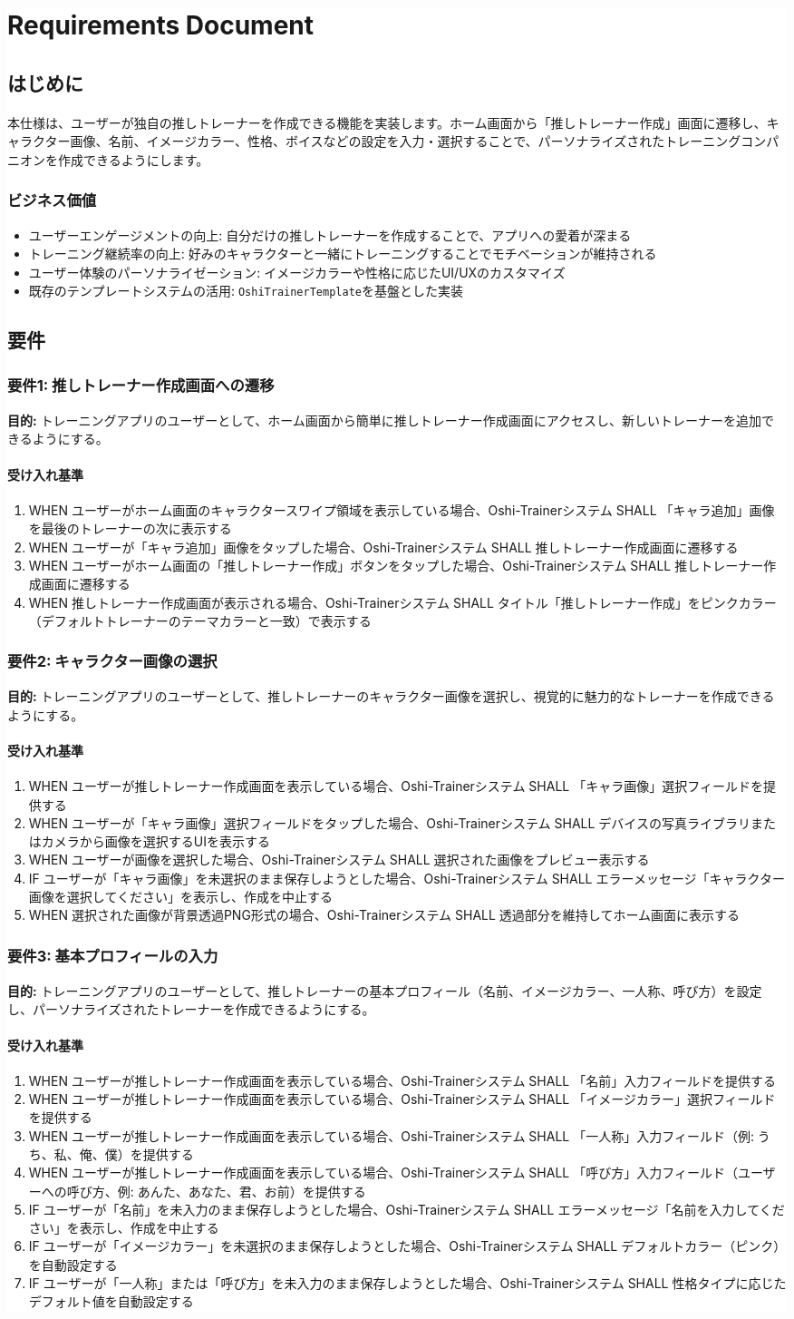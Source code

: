 # Requirements Document

## はじめに

本仕様は、ユーザーが独自の推しトレーナーを作成できる機能を実装します。ホーム画面から「推しトレーナー作成」画面に遷移し、キャラクター画像、名前、イメージカラー、性格、ボイスなどの設定を入力・選択することで、パーソナライズされたトレーニングコンパニオンを作成できるようにします。

### ビジネス価値
- ユーザーエンゲージメントの向上: 自分だけの推しトレーナーを作成することで、アプリへの愛着が深まる
- トレーニング継続率の向上: 好みのキャラクターと一緒にトレーニングすることでモチベーションが維持される
- ユーザー体験のパーソナライゼーション: イメージカラーや性格に応じたUI/UXのカスタマイズ
- 既存のテンプレートシステムの活用: `OshiTrainerTemplate`を基盤とした実装

## 要件

### 要件1: 推しトレーナー作成画面への遷移
**目的:** トレーニングアプリのユーザーとして、ホーム画面から簡単に推しトレーナー作成画面にアクセスし、新しいトレーナーを追加できるようにする。

#### 受け入れ基準

1. WHEN ユーザーがホーム画面のキャラクタースワイプ領域を表示している場合、Oshi-Trainerシステム SHALL 「キャラ追加」画像を最後のトレーナーの次に表示する
2. WHEN ユーザーが「キャラ追加」画像をタップした場合、Oshi-Trainerシステム SHALL 推しトレーナー作成画面に遷移する
3. WHEN ユーザーがホーム画面の「推しトレーナー作成」ボタンをタップした場合、Oshi-Trainerシステム SHALL 推しトレーナー作成画面に遷移する
4. WHEN 推しトレーナー作成画面が表示される場合、Oshi-Trainerシステム SHALL タイトル「推しトレーナー作成」をピンクカラー（デフォルトトレーナーのテーマカラーと一致）で表示する

### 要件2: キャラクター画像の選択
**目的:** トレーニングアプリのユーザーとして、推しトレーナーのキャラクター画像を選択し、視覚的に魅力的なトレーナーを作成できるようにする。

#### 受け入れ基準

1. WHEN ユーザーが推しトレーナー作成画面を表示している場合、Oshi-Trainerシステム SHALL 「キャラ画像」選択フィールドを提供する
2. WHEN ユーザーが「キャラ画像」選択フィールドをタップした場合、Oshi-Trainerシステム SHALL デバイスの写真ライブラリまたはカメラから画像を選択するUIを表示する
3. WHEN ユーザーが画像を選択した場合、Oshi-Trainerシステム SHALL 選択された画像をプレビュー表示する
4. IF ユーザーが「キャラ画像」を未選択のまま保存しようとした場合、Oshi-Trainerシステム SHALL エラーメッセージ「キャラクター画像を選択してください」を表示し、作成を中止する
5. WHEN 選択された画像が背景透過PNG形式の場合、Oshi-Trainerシステム SHALL 透過部分を維持してホーム画面に表示する

### 要件3: 基本プロフィールの入力
**目的:** トレーニングアプリのユーザーとして、推しトレーナーの基本プロフィール（名前、イメージカラー、一人称、呼び方）を設定し、パーソナライズされたトレーナーを作成できるようにする。

#### 受け入れ基準

1. WHEN ユーザーが推しトレーナー作成画面を表示している場合、Oshi-Trainerシステム SHALL 「名前」入力フィールドを提供する
2. WHEN ユーザーが推しトレーナー作成画面を表示している場合、Oshi-Trainerシステム SHALL 「イメージカラー」選択フィールドを提供する
3. WHEN ユーザーが推しトレーナー作成画面を表示している場合、Oshi-Trainerシステム SHALL 「一人称」入力フィールド（例: うち、私、俺、僕）を提供する
4. WHEN ユーザーが推しトレーナー作成画面を表示している場合、Oshi-Trainerシステム SHALL 「呼び方」入力フィールド（ユーザーへの呼び方、例: あんた、あなた、君、お前）を提供する
5. IF ユーザーが「名前」を未入力のまま保存しようとした場合、Oshi-Trainerシステム SHALL エラーメッセージ「名前を入力してください」を表示し、作成を中止する
6. IF ユーザーが「イメージカラー」を未選択のまま保存しようとした場合、Oshi-Trainerシステム SHALL デフォルトカラー（ピンク）を自動設定する
7. IF ユーザーが「一人称」または「呼び方」を未入力のまま保存しようとした場合、Oshi-Trainerシステム SHALL 性格タイプに応じたデフォルト値を自動設定する
